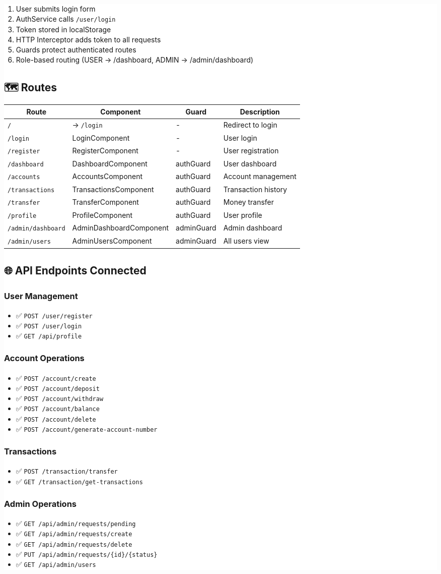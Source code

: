 1. User submits login form
2. AuthService calls `/user/login`
3. Token stored in localStorage
4. HTTP Interceptor adds token to all requests
5. Guards protect authenticated routes
6. Role-based routing (USER → /dashboard, ADMIN → /admin/dashboard)

## 🗺️ Routes

| Route | Component | Guard | Description |
|-------|-----------|-------|-------------|
| `/` | → `/login` | - | Redirect to login |
| `/login` | LoginComponent | - | User login |
| `/register` | RegisterComponent | - | User registration |
| `/dashboard` | DashboardComponent | authGuard | User dashboard |
| `/accounts` | AccountsComponent | authGuard | Account management |
| `/transactions` | TransactionsComponent | authGuard | Transaction history |
| `/transfer` | TransferComponent | authGuard | Money transfer |
| `/profile` | ProfileComponent | authGuard | User profile |
| `/admin/dashboard` | AdminDashboardComponent | adminGuard | Admin dashboard |
| `/admin/users` | AdminUsersComponent | adminGuard | All users view |

## 🌐 API Endpoints Connected

### User Management
- ✅ `POST /user/register`
- ✅ `POST /user/login`
- ✅ `GET /api/profile`

### Account Operations
- ✅ `POST /account/create`
- ✅ `POST /account/deposit`
- ✅ `POST /account/withdraw`
- ✅ `POST /account/balance`
- ✅ `POST /account/delete`
- ✅ `POST /account/generate-account-number`

### Transactions
- ✅ `POST /transaction/transfer`
- ✅ `GET /transaction/get-transactions`

### Admin Operations
- ✅ `GET /api/admin/requests/pending`
- ✅ `GET /api/admin/requests/create`
- ✅ `GET /api/admin/requests/delete`
- ✅ `PUT /api/admin/requests/{id}/{status}`
- ✅ `GET /api/admin/users`
